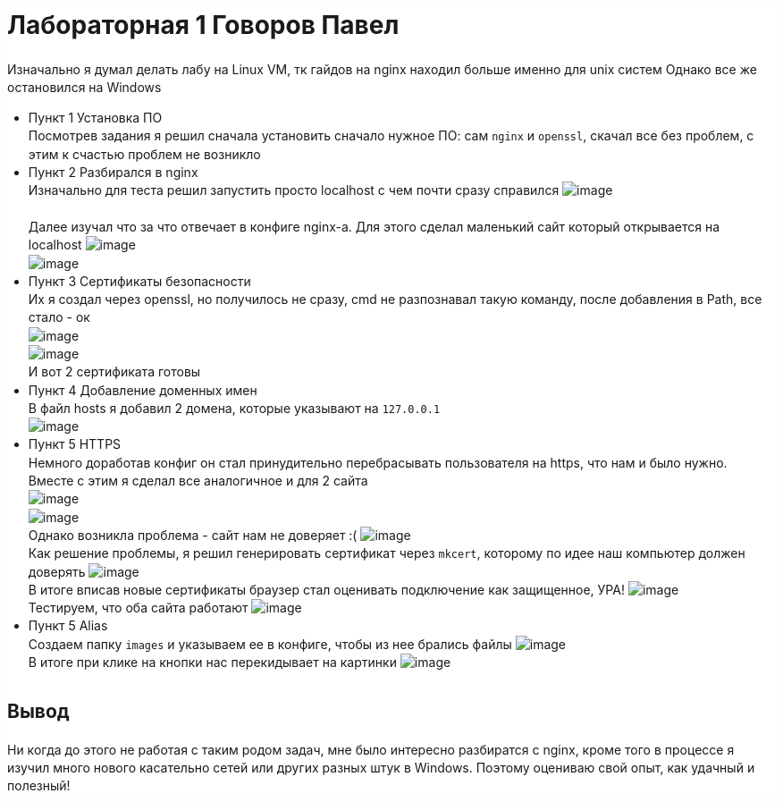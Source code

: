 # Лабораторная 1  Говоров Павел
Изначально я думал делать лабу на Linux VM, тк гайдов на nginx находил больше именно для unix систем
Однако все же остановился на Windows

- Пункт 1 Установка ПО   <br>
Посмотрев задания я решил сначала установить сначало нужное ПО: сам `nginx` и `openssl`, скачал все без проблем, с этим к счастью проблем не возникло
- Пункт 2 Разбирался в nginx   <br>
Изначально для теста решил запустить просто localhost с чем почти сразу справился
<img width="741" height="284" alt="image" src="https://github.com/user-attachments/assets/b268d154-a01b-4fa8-8e3d-b39dca16d81a" /> <br>      
Далее изучал что за что отвечает в конфиге nginx-а.
Для этого сделал маленький сайт который открывается на localhost
<img width="1402" height="861" alt="image" src="https://github.com/user-attachments/assets/8761b88c-39b0-4e92-8846-806a93f0eeec" />  <br>
<img width="795" height="343" alt="image" src="https://github.com/user-attachments/assets/821deca6-a2aa-416d-a991-7283515e2b70" /> <br>
- Пункт 3 Сертификаты безопасности <br>
Их я создал через openssl, но получилось не сразу, cmd не разпознавал такую команду, после добавления в Path, все стало - ок <br>
<img width="1443" height="51" alt="image" src="https://github.com/user-attachments/assets/6a5bcdd3-a370-4a2b-b765-bfa62219562b" /> <br>
<img width="499" height="642" alt="image" src="https://github.com/user-attachments/assets/71b21ee2-f22f-4354-a569-40bcc17b99a0" /> <br>
И вот 2 сертификата готовы
- Пункт 4 Добавление доменных имен<br> 
В файл hosts я добавил 2 домена, которые указывают на `127.0.0.1` <br>
<img width="284" height="49" alt="image" src="https://github.com/user-attachments/assets/f970e6ad-02b8-4791-b545-8eed2da5dcc0" /> <br>
- Пункт 5 HTTPS <br>
Немного доработав конфиг он стал принудительно перебрасывать пользователя на https, что нам и было нужно. Вместе с этим я сделал все аналогичное и для 2 сайта <br>
<img width="503" height="188" alt="image" src="https://github.com/user-attachments/assets/a2ce25e6-3cf8-434e-a0f0-7e4768cb7027" /> <br>
<img width="943" height="497" alt="image" src="https://github.com/user-attachments/assets/71355490-ba11-4bdb-9dd1-2da33a1d3236" /> <br>
Однако возникла проблема - сайт нам не доверяет :(
<img width="836" height="321" alt="image" src="https://github.com/user-attachments/assets/7cb3401a-b3a3-4451-b36b-4cadeee1a37c" /> <br>
Как решение проблемы, я решил генерировать сертификат через `mkcert`, которому по идее наш компьютер должен доверять
<img width="1071" height="80" alt="image" src="https://github.com/user-attachments/assets/9780e0d9-2b07-4971-8f7f-e5b25b0dedcf" /><br>
В итоге вписав новые сертификаты браузер стал оценивать подключение как защищенное, УРА!
<img width="401" height="112" alt="image" src="https://github.com/user-attachments/assets/4a538a12-3e79-435b-bc69-3b31b2a1107c" /><br>
Тестируем, что оба сайта работают
<img width="2529" height="1304" alt="image" src="https://github.com/user-attachments/assets/d58d8106-0ac3-4908-ab9d-953eaa4154f4" /> <br>
- Пункт 5 Alias <br>
Создаем папку `images` и указываем ее в конфиге, чтобы из нее брались файлы
<img width="870" height="102" alt="image" src="https://github.com/user-attachments/assets/a87b016f-51e0-42b2-9f7d-91521c859164" /> <br>
В итоге при клике на кнопки нас перекидывает на картинки
<img width="2511" height="1323" alt="image" src="https://github.com/user-attachments/assets/44a15034-c1ee-40cb-872c-f9087adab50b" /> <br>
## Вывод
Ни когда до этого не работая с таким родом задач, мне было интересно разбиратся с nginx, кроме того в процессе я изучил много нового касательно сетей или других разных штук в Windows. Поэтому оцениваю свой опыт, как удачный и полезный!







 


